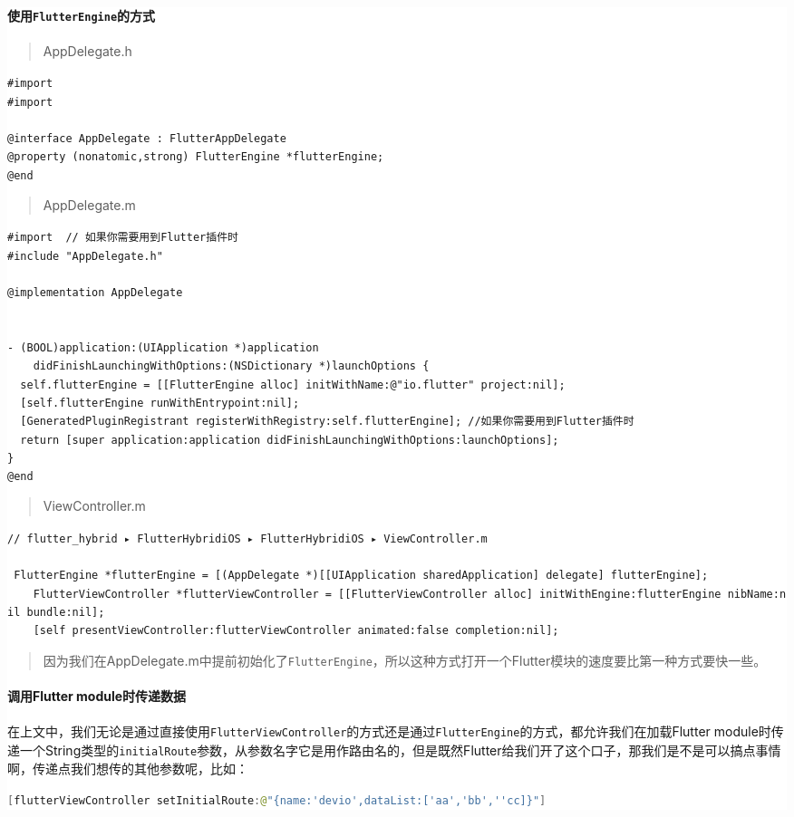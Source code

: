 

#### 使用`FlutterEngine`的方式

> AppDelegate.h

```
#import 
#import 

@interface AppDelegate : FlutterAppDelegate
@property (nonatomic,strong) FlutterEngine *flutterEngine;
@end
```

> AppDelegate.m

```
#import  // 如果你需要用到Flutter插件时
#include "AppDelegate.h"

@implementation AppDelegate


- (BOOL)application:(UIApplication *)application
    didFinishLaunchingWithOptions:(NSDictionary *)launchOptions {
  self.flutterEngine = [[FlutterEngine alloc] initWithName:@"io.flutter" project:nil];
  [self.flutterEngine runWithEntrypoint:nil];
  [GeneratedPluginRegistrant registerWithRegistry:self.flutterEngine]; //如果你需要用到Flutter插件时
  return [super application:application didFinishLaunchingWithOptions:launchOptions];
}
@end
```

> ViewController.m

```
// ⁨flutter_hybrid⁩ ▸ ⁨FlutterHybridiOS⁩ ▸ ⁨FlutterHybridiOS⁩ ▸ ViewController.m 

 FlutterEngine *flutterEngine = [(AppDelegate *)[[UIApplication sharedApplication] delegate] flutterEngine];
    FlutterViewController *flutterViewController = [[FlutterViewController alloc] initWithEngine:flutterEngine nibName:nil bundle:nil];
    [self presentViewController:flutterViewController animated:false completion:nil];
```

>因为我们在AppDelegate.m中提前初始化了`FlutterEngine`，所以这种方式打开一个Flutter模块的速度要比第一种方式要快一些。



#### 调用Flutter module时传递数据

在上文中，我们无论是通过直接使用`FlutterViewController`的方式还是通过`FlutterEngine`的方式，都允许我们在加载Flutter module时传递一个String类型的`initialRoute`参数，从参数名字它是用作路由名的，但是既然Flutter给我们开了这个口子，那我们是不是可以搞点事情啊，传递点我们想传的其他参数呢，比如：

```java
[flutterViewController setInitialRoute:@"{name:'devio',dataList:['aa','bb',''cc]}"]
```
